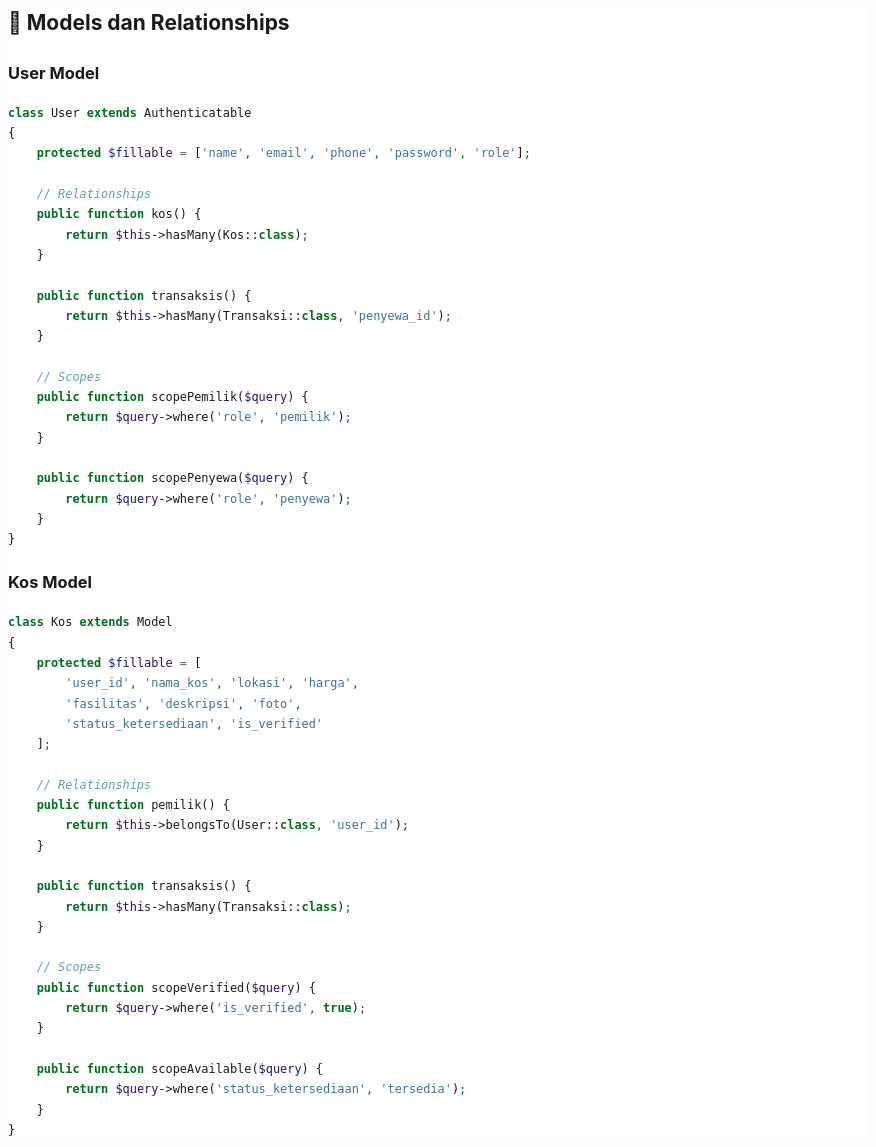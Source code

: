 ## 🔧 Models dan Relationships

### User Model
```php
class User extends Authenticatable
{
    protected $fillable = ['name', 'email', 'phone', 'password', 'role'];
    
    // Relationships
    public function kos() {
        return $this->hasMany(Kos::class);
    }
    
    public function transaksis() {
        return $this->hasMany(Transaksi::class, 'penyewa_id');
    }
    
    // Scopes
    public function scopePemilik($query) {
        return $query->where('role', 'pemilik');
    }
    
    public function scopePenyewa($query) {
        return $query->where('role', 'penyewa');
    }
}
```

### Kos Model
```php
class Kos extends Model
{
    protected $fillable = [
        'user_id', 'nama_kos', 'lokasi', 'harga', 
        'fasilitas', 'deskripsi', 'foto', 
        'status_ketersediaan', 'is_verified'
    ];
    
    // Relationships
    public function pemilik() {
        return $this->belongsTo(User::class, 'user_id');
    }
    
    public function transaksis() {
        return $this->hasMany(Transaksi::class);
    }
    
    // Scopes
    public function scopeVerified($query) {
        return $query->where('is_verified', true);
    }
    
    public function scopeAvailable($query) {
        return $query->where('status_ketersediaan', 'tersedia');
    }
}
```
